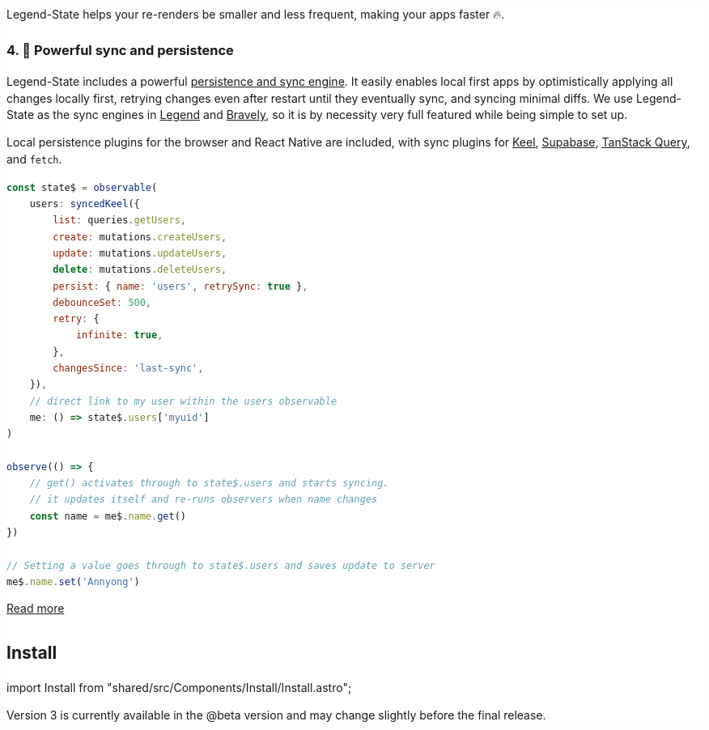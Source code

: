 Legend-State helps your re-renders be smaller and less frequent, making your apps faster 🔥.

<Primitives />

### 4. 💾 Powerful sync and persistence

Legend-State includes a powerful [persistence and sync engine](../../sync/persist-sync). It easily enables local first apps by optimistically applying all changes locally first, retrying changes even after restart until they eventually sync, and syncing minimal diffs. We use Legend-State as the sync engines in [Legend](https://legendapp.com) and [Bravely](https://bravely.io), so it is by necessity very full featured while being simple to set up.

Local persistence plugins for the browser and React Native are included, with sync plugins for [Keel](https://www.keel.so), [Supabase](https://www.supabase.com), [TanStack Query](https://tanstack.com/query), and `fetch`.

```js
const state$ = observable(
    users: syncedKeel({
        list: queries.getUsers,
        create: mutations.createUsers,
        update: mutations.updateUsers,
        delete: mutations.deleteUsers,
        persist: { name: 'users', retrySync: true },
        debounceSet: 500,
        retry: {
            infinite: true,
        },
        changesSince: 'last-sync',
    }),
    // direct link to my user within the users observable
    me: () => state$.users['myuid']
)

observe(() => {
    // get() activates through to state$.users and starts syncing.
    // it updates itself and re-runs observers when name changes
    const name = me$.name.get()
})

// Setting a value goes through to state$.users and saves update to server
me$.name.set('Annyong')
```

[Read more](../../sync/persist-sync)

## Install

import Install from "shared/src/Components/Install/Install.astro";

Version 3 is currently available in the @beta version and may change slightly before the final release.

<Install name="@legendapp/state@beta" />
